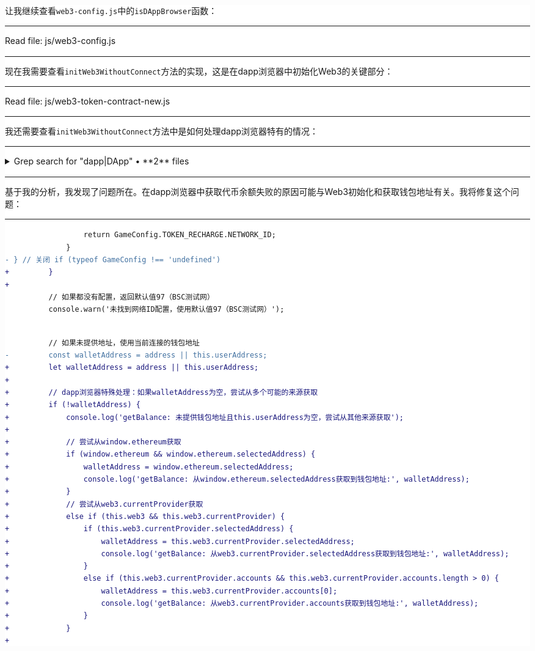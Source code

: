 
让我继续查看`web3-config.js`中的`isDAppBrowser`函数：

---

Read file: js/web3-config.js

---

现在我需要查看`initWeb3WithoutConnect`方法的实现，这是在dapp浏览器中初始化Web3的关键部分：

---

Read file: js/web3-token-contract-new.js

---

我还需要查看`initWeb3WithoutConnect`方法中是如何处理dapp浏览器特有的情况：

---

<details><summary>Grep search for "dapp|DApp" • **2** files</summary></details>

---

基于我的分析，我发现了问题所在。在dapp浏览器中获取代币余额失败的原因可能与Web3初始化和获取钱包地址有关。我将修复这个问题：

---

```diff
                  return GameConfig.TOKEN_RECHARGE.NETWORK_ID;
              }
- } // 关闭 if (typeof GameConfig !== 'undefined')
+         }
+ 
          // 如果都没有配置，返回默认值97（BSC测试网）
          console.warn('未找到网络ID配置，使用默认值97（BSC测试网）');
```

```diff
  
          // 如果未提供地址，使用当前连接的钱包地址
-         const walletAddress = address || this.userAddress;
+         let walletAddress = address || this.userAddress;
+ 
+         // dapp浏览器特殊处理：如果walletAddress为空，尝试从多个可能的来源获取
+         if (!walletAddress) {
+             console.log('getBalance: 未提供钱包地址且this.userAddress为空，尝试从其他来源获取');
+             
+             // 尝试从window.ethereum获取
+             if (window.ethereum && window.ethereum.selectedAddress) {
+                 walletAddress = window.ethereum.selectedAddress;
+                 console.log('getBalance: 从window.ethereum.selectedAddress获取到钱包地址:', walletAddress);
+             }
+             // 尝试从web3.currentProvider获取
+             else if (this.web3 && this.web3.currentProvider) {
+                 if (this.web3.currentProvider.selectedAddress) {
+                     walletAddress = this.web3.currentProvider.selectedAddress;
+                     console.log('getBalance: 从web3.currentProvider.selectedAddress获取到钱包地址:', walletAddress);
+                 } 
+                 else if (this.web3.currentProvider.accounts && this.web3.currentProvider.accounts.length > 0) {
+                     walletAddress = this.web3.currentProvider.accounts[0];
+                     console.log('getBalance: 从web3.currentProvider.accounts获取到钱包地址:', walletAddress);
+                 }
+             }
+             
```